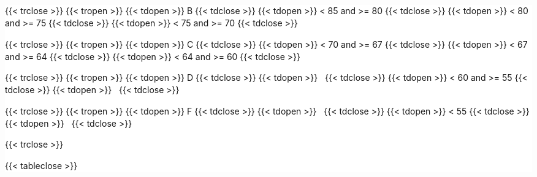 {{< trclose >}}
{{< tropen >}}
{{< tdopen >}}
B
{{< tdclose >}}
{{< tdopen >}}
\< 85 and >= 80
{{< tdclose >}}
{{< tdopen >}}
\< 80 and >= 75
{{< tdclose >}}
{{< tdopen >}}
\< 75 and >= 70
{{< tdclose >}}

{{< trclose >}}
{{< tropen >}}
{{< tdopen >}}
C
{{< tdclose >}}
{{< tdopen >}}
\< 70 and >= 67
{{< tdclose >}}
{{< tdopen >}}
\< 67 and >= 64
{{< tdclose >}}
{{< tdopen >}}
\< 64 and >= 60
{{< tdclose >}}

{{< trclose >}}
{{< tropen >}}
{{< tdopen >}}
D
{{< tdclose >}}
{{< tdopen >}}
 
{{< tdclose >}}
{{< tdopen >}}
\< 60 and >= 55
{{< tdclose >}}
{{< tdopen >}}
 
{{< tdclose >}}

{{< trclose >}}
{{< tropen >}}
{{< tdopen >}}
F
{{< tdclose >}}
{{< tdopen >}}
 
{{< tdclose >}}
{{< tdopen >}}
\< 55
{{< tdclose >}}
{{< tdopen >}}
 
{{< tdclose >}}

{{< trclose >}}

{{< tableclose >}}